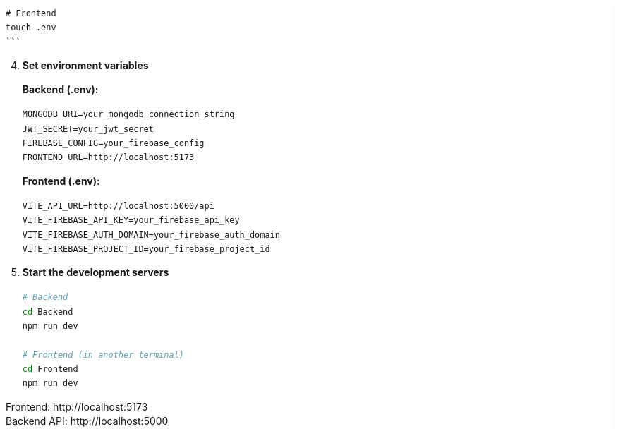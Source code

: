     # Frontend
    touch .env
    ```

4. **Set environment variables**

    **Backend (.env):**
    ```
    MONGODB_URI=your_mongodb_connection_string
    JWT_SECRET=your_jwt_secret
    FIREBASE_CONFIG=your_firebase_config
    FRONTEND_URL=http://localhost:5173
    ```

    **Frontend (.env):**
    ```
    VITE_API_URL=http://localhost:5000/api
    VITE_FIREBASE_API_KEY=your_firebase_api_key
    VITE_FIREBASE_AUTH_DOMAIN=your_firebase_auth_domain
    VITE_FIREBASE_PROJECT_ID=your_firebase_project_id
    ```

5. **Start the development servers**
    ```bash
    # Backend
    cd Backend
    npm run dev

    # Frontend (in another terminal)
    cd Frontend
    npm run dev
    ```

Frontend: http://localhost:5173  
Backend API: http://localhost:5000